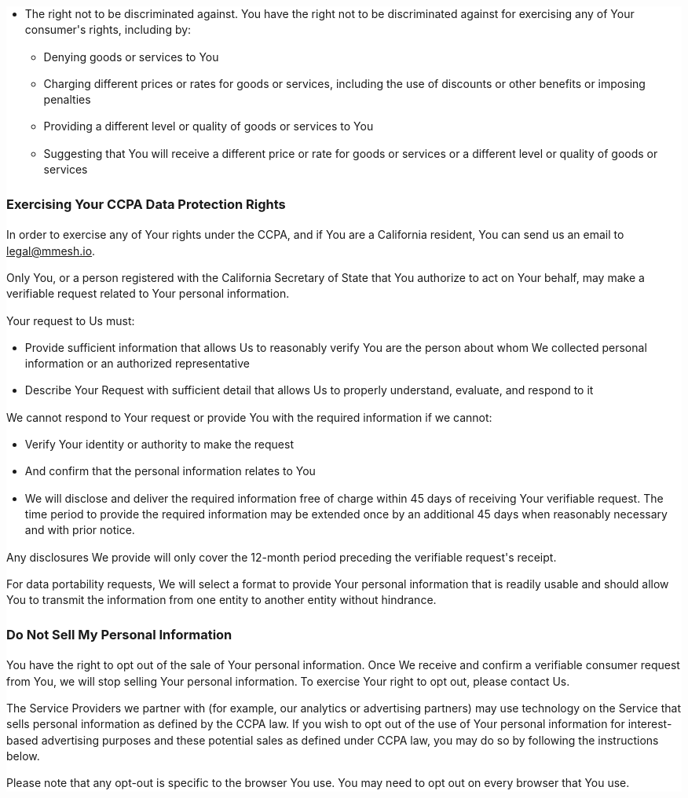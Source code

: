 - The right not to be discriminated against. You have the right not to be discriminated against for exercising any of Your consumer's rights, including by:

  - Denying goods or services to You

  - Charging different prices or rates for goods or services, including the use of discounts or other benefits or imposing penalties

  - Providing a different level or quality of goods or services to You

  - Suggesting that You will receive a different price or rate for goods or services or a different level or quality of goods or services

### Exercising Your CCPA Data Protection Rights

In order to exercise any of Your rights under the CCPA, and if You are a California resident, You can send us an email to [legal@mmesh.io](mailto:legal@mmesh.io).

Only You, or a person registered with the California Secretary of State that You authorize to act on Your behalf, may make a verifiable request related to Your personal information.

Your request to Us must:

- Provide sufficient information that allows Us to reasonably verify You are the person about whom We collected personal information or an authorized representative

- Describe Your Request with sufficient detail that allows Us to properly understand, evaluate, and respond to it

We cannot respond to Your request or provide You with the required information if we cannot:

- Verify Your identity or authority to make the request

- And confirm that the personal information relates to You

- We will disclose and deliver the required information free of charge within 45 days of receiving Your verifiable request. The time period to provide the required information may be extended once by an additional 45 days when reasonably necessary and with prior notice.

Any disclosures We provide will only cover the 12-month period preceding the verifiable request's receipt.

For data portability requests, We will select a format to provide Your personal information that is readily usable and should allow You to transmit the information from one entity to another entity without hindrance.

### Do Not Sell My Personal Information

You have the right to opt out of the sale of Your personal information. Once We receive and confirm a verifiable consumer request from You, we will stop selling Your personal information. To exercise Your right to opt out, please contact Us.

The Service Providers we partner with (for example, our analytics or advertising partners) may use technology on the Service that sells personal information as defined by the CCPA law. If you wish to opt out of the use of Your personal information for interest-based advertising purposes and these potential sales as defined under CCPA law, you may do so by following the instructions below.

Please note that any opt-out is specific to the browser You use. You may need to opt out on every browser that You use.

